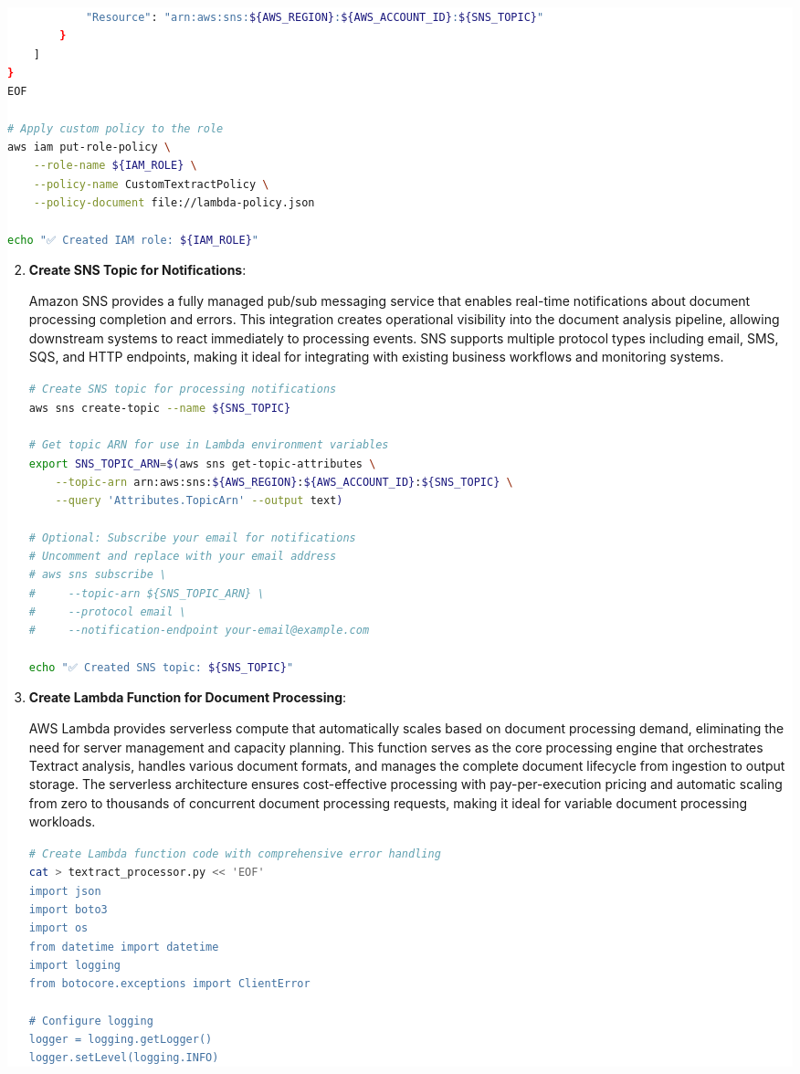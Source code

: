    ```bash
               "Resource": "arn:aws:sns:${AWS_REGION}:${AWS_ACCOUNT_ID}:${SNS_TOPIC}"
           }
       ]
   }
   EOF
   
   # Apply custom policy to the role
   aws iam put-role-policy \
       --role-name ${IAM_ROLE} \
       --policy-name CustomTextractPolicy \
       --policy-document file://lambda-policy.json
   
   echo "✅ Created IAM role: ${IAM_ROLE}"
   ```

2. **Create SNS Topic for Notifications**:

   Amazon SNS provides a fully managed pub/sub messaging service that enables real-time notifications about document processing completion and errors. This integration creates operational visibility into the document analysis pipeline, allowing downstream systems to react immediately to processing events. SNS supports multiple protocol types including email, SMS, SQS, and HTTP endpoints, making it ideal for integrating with existing business workflows and monitoring systems.

   ```bash
   # Create SNS topic for processing notifications
   aws sns create-topic --name ${SNS_TOPIC}
   
   # Get topic ARN for use in Lambda environment variables
   export SNS_TOPIC_ARN=$(aws sns get-topic-attributes \
       --topic-arn arn:aws:sns:${AWS_REGION}:${AWS_ACCOUNT_ID}:${SNS_TOPIC} \
       --query 'Attributes.TopicArn' --output text)
   
   # Optional: Subscribe your email for notifications
   # Uncomment and replace with your email address
   # aws sns subscribe \
   #     --topic-arn ${SNS_TOPIC_ARN} \
   #     --protocol email \
   #     --notification-endpoint your-email@example.com
   
   echo "✅ Created SNS topic: ${SNS_TOPIC}"
   ```

3. **Create Lambda Function for Document Processing**:

   AWS Lambda provides serverless compute that automatically scales based on document processing demand, eliminating the need for server management and capacity planning. This function serves as the core processing engine that orchestrates Textract analysis, handles various document formats, and manages the complete document lifecycle from ingestion to output storage. The serverless architecture ensures cost-effective processing with pay-per-execution pricing and automatic scaling from zero to thousands of concurrent document processing requests, making it ideal for variable document processing workloads.

   ```bash
   # Create Lambda function code with comprehensive error handling
   cat > textract_processor.py << 'EOF'
   import json
   import boto3
   import os
   from datetime import datetime
   import logging
   from botocore.exceptions import ClientError
   
   # Configure logging
   logger = logging.getLogger()
   logger.setLevel(logging.INFO)
   
   ```